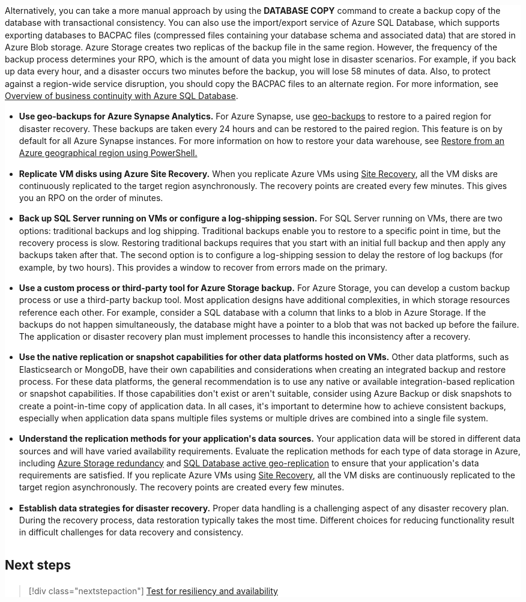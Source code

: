   Alternatively, you can take a more manual approach by using the **DATABASE COPY** command to create a backup copy of the database with transactional consistency. You can also use the import/export service of Azure SQL Database, which supports exporting databases to BACPAC files (compressed files containing your database schema and associated data) that are stored in Azure Blob storage. Azure Storage creates two replicas of the backup file in the same region. However, the frequency of the backup process determines your RPO, which is the amount of data you might lose in disaster scenarios. For example, if you back up data every hour, and a disaster occurs two minutes before the backup, you will lose 58 minutes of data. Also, to protect against a region-wide service disruption, you should copy the BACPAC files to an alternate region. For more information, see [Overview of business continuity with Azure SQL Database](/azure/sql-database/sql-database-business-continuity).

- **Use geo-backups for Azure Synapse Analytics.** For Azure Synapse, use [geo-backups](/azure/sql-data-warehouse/backup-and-restore) to restore to a paired region for disaster recovery. These backups are taken every 24 hours and can be restored to the paired region. This feature is on by default for all Azure Synapse instances. For more information on how to restore your data warehouse, see [Restore from an Azure geographical region using PowerShell.](/azure/sql-data-warehouse/sql-data-warehouse-restore)

- **Replicate VM disks using Azure Site Recovery.** When you replicate Azure VMs using [Site Recovery](/azure/site-recovery), all the VM disks are continuously replicated to the target region asynchronously. The recovery points are created every few minutes. This gives you an RPO on the order of minutes.
- **Back up SQL Server running on VMs or configure a log-shipping session.** For SQL Server running on VMs, there are two options: traditional backups and log shipping. Traditional backups enable you to restore to a specific point in time, but the recovery process is slow. Restoring traditional backups requires that you start with an initial full backup and then apply any backups taken after that. The second option is to configure a log-shipping session to delay the restore of log backups (for example, by two hours). This provides a window to recover from errors made on the primary.
- **Use a custom process or third-party tool for Azure Storage backup.** For Azure Storage, you can develop a custom backup process or use a third-party backup tool. Most application designs have additional complexities, in which storage resources reference each other. For example, consider a SQL database with a column that links to a blob in Azure Storage. If the backups do not happen simultaneously, the database might have a pointer to a blob that was not backed up before the failure. The application or disaster recovery plan must implement processes to handle this inconsistency after a recovery.
- **Use the native replication or snapshot capabilities for other data platforms hosted on VMs.** Other data platforms, such as Elasticsearch or MongoDB, have their own capabilities and considerations when creating an integrated backup and restore process. For these data platforms, the general recommendation is to use any native or available integration-based replication or snapshot capabilities. If those capabilities don't exist or aren't suitable, consider using Azure Backup or disk snapshots to create a point-in-time copy of application data. In all cases, it's important to determine how to achieve consistent backups, especially when application data spans multiple files systems or multiple drives are combined into a single file system.
- **Understand the replication methods for your application's data sources.** Your application data will be stored in different data sources and will have varied availability requirements. Evaluate the replication methods for each type of data storage in Azure, including [Azure Storage redundancy](/azure/storage/storage-redundancy) and [SQL Database active geo-replication](/azure/sql-database/sql-database-geo-replication-overview) to ensure that your application's data requirements are satisfied. If you replicate Azure VMs using [Site Recovery](/azure/site-recovery), all the VM disks are continuously replicated to the target region asynchronously. The recovery points are created every few minutes.
- **Establish data strategies for disaster recovery.** Proper data handling is a challenging aspect of any disaster recovery plan. During the recovery process, data restoration typically takes the most time. Different choices for reducing functionality result in difficult challenges for data recovery and consistency.

## Next steps

> [!div class="nextstepaction"]
> [Test for resiliency and availability](/azure/architecture/framework/resiliency/testing)
